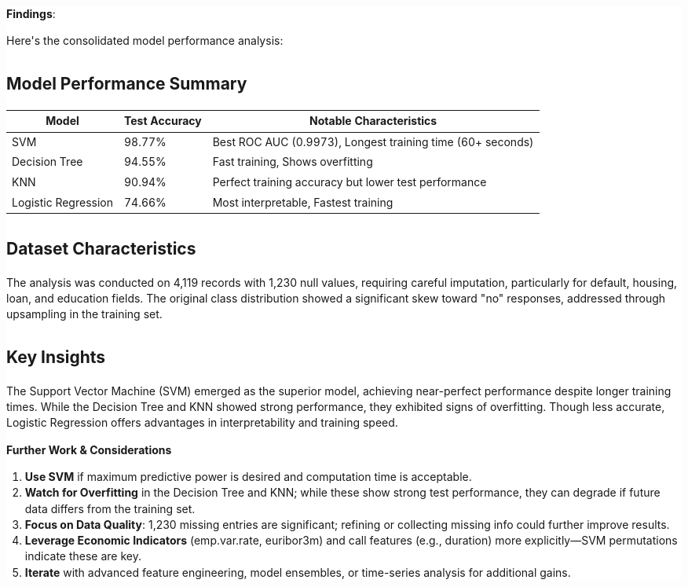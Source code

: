 

**Findings**:

Here's the consolidated model performance analysis:

## Model Performance Summary

| Model | Test Accuracy | Notable Characteristics |
|-------|---------------|------------------------|
| SVM | 98.77% | Best ROC AUC (0.9973), Longest training time (60+ seconds) |
| Decision Tree | 94.55% | Fast training, Shows overfitting |
| KNN | 90.94% | Perfect training accuracy but lower test performance |
| Logistic Regression | 74.66% | Most interpretable, Fastest training |

## Dataset Characteristics

The analysis was conducted on 4,119 records with 1,230 null values, requiring careful imputation, particularly for default, housing, loan, and education fields. The original class distribution showed a significant skew toward "no" responses, addressed through upsampling in the training set.

## Key Insights

The Support Vector Machine (SVM) emerged as the superior model, achieving near-perfect performance despite longer training times. While the Decision Tree and KNN showed strong performance, they exhibited signs of overfitting. Though less accurate, Logistic Regression offers advantages in interpretability and training speed.

**Further Work & Considerations**
1. **Use SVM** if maximum predictive power is desired and computation time is acceptable.
2. **Watch for Overfitting** in the Decision Tree and KNN; while these show strong test performance, they can degrade if future data differs from the training set.
3. **Focus on Data Quality**: 1,230 missing entries are significant; refining or collecting missing info could further improve results.
4. **Leverage Economic Indicators** (emp.var.rate, euribor3m) and call features (e.g., duration) more explicitly—SVM permutations indicate these are key.
5. **Iterate** with advanced feature engineering, model ensembles, or time-series analysis for additional gains.
